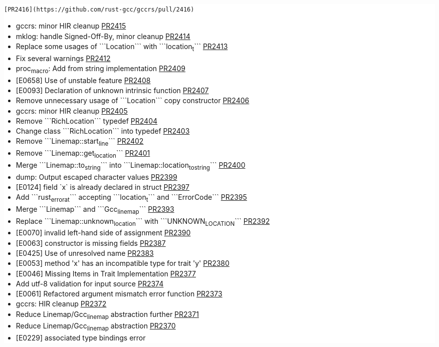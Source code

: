     [PR2416](https://github.com/rust-gcc/gccrs/pull/2416)
-   gccrs: minor HIR cleanup
    [PR2415](https://github.com/rust-gcc/gccrs/pull/2415)
-   mklog: handle Signed-Off-By, minor cleanup
    [PR2414](https://github.com/rust-gcc/gccrs/pull/2414)
-   Replace some usages of \`\`\`Location\`\`\` with
    \`\`\`location<sub>t</sub>\`\`\`
    [PR2413](https://github.com/rust-gcc/gccrs/pull/2413)
-   Fix several warnings
    [PR2412](https://github.com/rust-gcc/gccrs/pull/2412)
-   proc<sub>macro</sub>: Add from string implementation
    [PR2409](https://github.com/rust-gcc/gccrs/pull/2409)
-   \[E0658\] Use of unstable feature
    [PR2408](https://github.com/rust-gcc/gccrs/pull/2408)
-   \[E0093\] Declaration of unknown intrinsic function
    [PR2407](https://github.com/rust-gcc/gccrs/pull/2407)
-   Remove unnecessary usage of \`\`\`Location\`\`\` copy constructor
    [PR2406](https://github.com/rust-gcc/gccrs/pull/2406)
-   gccrs: minor HIR cleanup
    [PR2405](https://github.com/rust-gcc/gccrs/pull/2405)
-   Remove \`\`\`RichLocation\`\`\` typedef
    [PR2404](https://github.com/rust-gcc/gccrs/pull/2404)
-   Change class \`\`\`RichLocation\`\`\` into typedef
    [PR2403](https://github.com/rust-gcc/gccrs/pull/2403)
-   Remove \`\`\`Linemap::start<sub>line</sub>\`\`\`
    [PR2402](https://github.com/rust-gcc/gccrs/pull/2402)
-   Remove \`\`\`Linemap::get<sub>location</sub>\`\`\`
    [PR2401](https://github.com/rust-gcc/gccrs/pull/2401)
-   Merge \`\`\`Linemap::to<sub>string</sub>\`\`\` into
    \`\`\`Linemap::location<sub>tostring</sub>\`\`\`
    [PR2400](https://github.com/rust-gcc/gccrs/pull/2400)
-   dump: Output escaped character values
    [PR2399](https://github.com/rust-gcc/gccrs/pull/2399)
-   \[E0124\] field \`x\` is already declared in struct
    [PR2397](https://github.com/rust-gcc/gccrs/pull/2397)
-   Add \`\`\`rust<sub>errorat</sub>\`\`\` accepting
    \`\`\`location<sub>t</sub>\`\`\` and \`\`\`ErrorCode\`\`\`
    [PR2395](https://github.com/rust-gcc/gccrs/pull/2395)
-   Merge \`\`\`Linemap\`\`\` and \`\`\`Gcc<sub>linemap</sub>\`\`\`
    [PR2393](https://github.com/rust-gcc/gccrs/pull/2393)
-   Replace \`\`\`Linemap::unknown<sub>location</sub>\`\`\` with
    \`\`\`UNKNOWN<sub>LOCATION</sub>\`\`\`
    [PR2392](https://github.com/rust-gcc/gccrs/pull/2392)
-   \[E0070\] invalid left-hand side of assignment
    [PR2390](https://github.com/rust-gcc/gccrs/pull/2390)
-   \[E0063\] constructor is missing fields
    [PR2387](https://github.com/rust-gcc/gccrs/pull/2387)
-   \[E0425\] Use of unresolved name
    [PR2383](https://github.com/rust-gcc/gccrs/pull/2383)
-   \[E0053\] method 'x' has an incompatible type for trait 'y'
    [PR2380](https://github.com/rust-gcc/gccrs/pull/2380)
-   \[E0046\] Missing Items in Trait Implementation
    [PR2377](https://github.com/rust-gcc/gccrs/pull/2377)
-   Add utf-8 validation for input source
    [PR2374](https://github.com/rust-gcc/gccrs/pull/2374)
-   \[E0061\] Refactored argument mismatch error function
    [PR2373](https://github.com/rust-gcc/gccrs/pull/2373)
-   gccrs: HIR cleanup
    [PR2372](https://github.com/rust-gcc/gccrs/pull/2372)
-   Reduce Linemap/Gcc<sub>linemap</sub> abstraction further
    [PR2371](https://github.com/rust-gcc/gccrs/pull/2371)
-   Reduce Linemap/Gcc<sub>linemap</sub> abstraction
    [PR2370](https://github.com/rust-gcc/gccrs/pull/2370)
-   \[E0229\] associated type bindings error
